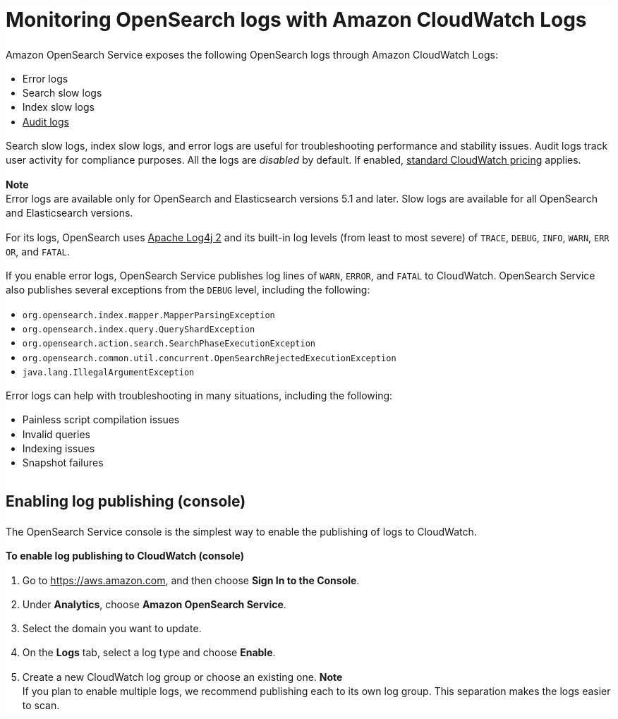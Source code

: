 # Monitoring OpenSearch logs with Amazon CloudWatch Logs<a name="createdomain-configure-slow-logs"></a>

Amazon OpenSearch Service exposes the following OpenSearch logs through Amazon CloudWatch Logs: 
+ Error logs
+ Search slow logs
+ Index slow logs
+ [Audit logs](audit-logs.md)

Search slow logs, index slow logs, and error logs are useful for troubleshooting performance and stability issues\. Audit logs track user activity for compliance purposes\. All the logs are *disabled* by default\. If enabled, [standard CloudWatch pricing](https://aws.amazon.com/cloudwatch/pricing/) applies\.

**Note**  
Error logs are available only for OpenSearch and Elasticsearch versions 5\.1 and later\. Slow logs are available for all OpenSearch and Elasticsearch versions\.

For its logs, OpenSearch uses [Apache Log4j 2](https://logging.apache.org/log4j/2.x/) and its built\-in log levels \(from least to most severe\) of `TRACE`, `DEBUG`, `INFO`, `WARN`, `ERROR`, and `FATAL`\.

If you enable error logs, OpenSearch Service publishes log lines of `WARN`, `ERROR`, and `FATAL` to CloudWatch\. OpenSearch Service also publishes several exceptions from the `DEBUG` level, including the following:
+ `org.opensearch.index.mapper.MapperParsingException`
+ `org.opensearch.index.query.QueryShardException`
+ `org.opensearch.action.search.SearchPhaseExecutionException`
+ `org.opensearch.common.util.concurrent.OpenSearchRejectedExecutionException`
+ `java.lang.IllegalArgumentException`

Error logs can help with troubleshooting in many situations, including the following:
+ Painless script compilation issues
+ Invalid queries
+ Indexing issues
+ Snapshot failures

## Enabling log publishing \(console\)<a name="createdomain-configure-slow-logs-console"></a>

The OpenSearch Service console is the simplest way to enable the publishing of logs to CloudWatch\.

**To enable log publishing to CloudWatch \(console\)**

1. Go to [https://aws\.amazon\.com](https://aws.amazon.com), and then choose **Sign In to the Console**\.

1. Under **Analytics**, choose **Amazon OpenSearch Service**\.

1. Select the domain you want to update\.

1. On the **Logs** tab, select a log type and choose **Enable**\.

1. Create a new CloudWatch log group or choose an existing one\.
**Note**  
If you plan to enable multiple logs, we recommend publishing each to its own log group\. This separation makes the logs easier to scan\.
